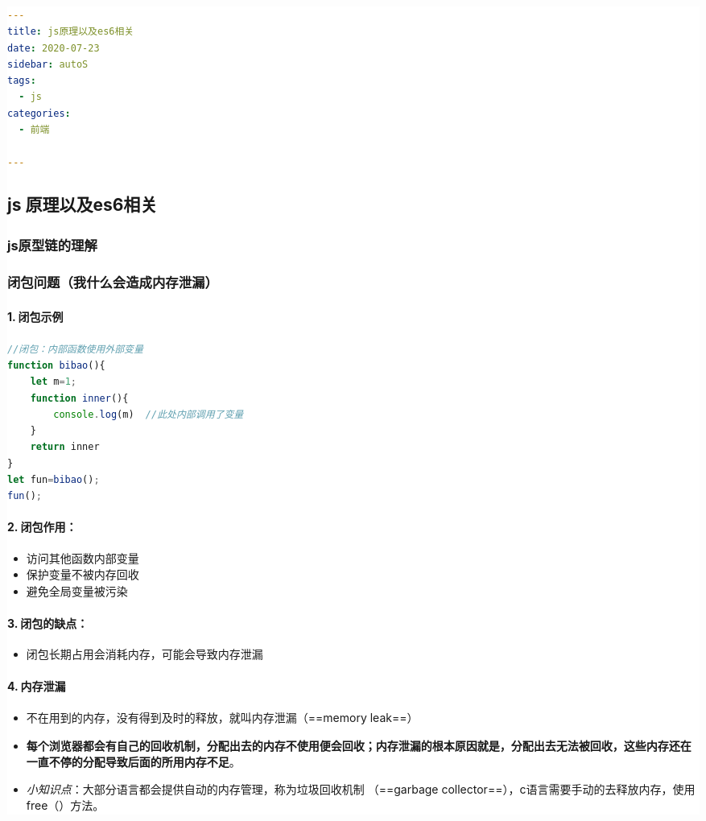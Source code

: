 ```yaml
---
title: js原理以及es6相关
date: 2020-07-23
sidebar: autoS
tags:
  - js
categories:
  - 前端

---
```




## js 原理以及es6相关

### js原型链的理解

### 闭包问题（我什么会造成内存泄漏）

#### 1. 闭包示例

```js
//闭包：内部函数使用外部变量
function bibao(){
    let m=1;
    function inner(){
        console.log(m)  //此处内部调用了变量
    }
    return inner
}
let fun=bibao();
fun();
```

#### 2. 闭包作用：

- 访问其他函数内部变量
- 保护变量不被内存回收
- 避免全局变量被污染

#### 3. 闭包的缺点：

- 闭包长期占用会消耗内存，可能会导致内存泄漏

#### 4. 内存泄漏

- 不在用到的内存，没有得到及时的释放，就叫内存泄漏（==memory leak==）

- **每个浏览器都会有自己的回收机制，分配出去的内存不使用便会回收；内存泄漏的根本原因就是，分配出去无法被回收，这些内存还在一直不停的分配导致后面的所用内存不足**。

- *小知识点*：大部分语言都会提供自动的内存管理，称为垃圾回收机制 （==garbage collector==），c语言需要手动的去释放内存，使用 free（）方法。 
